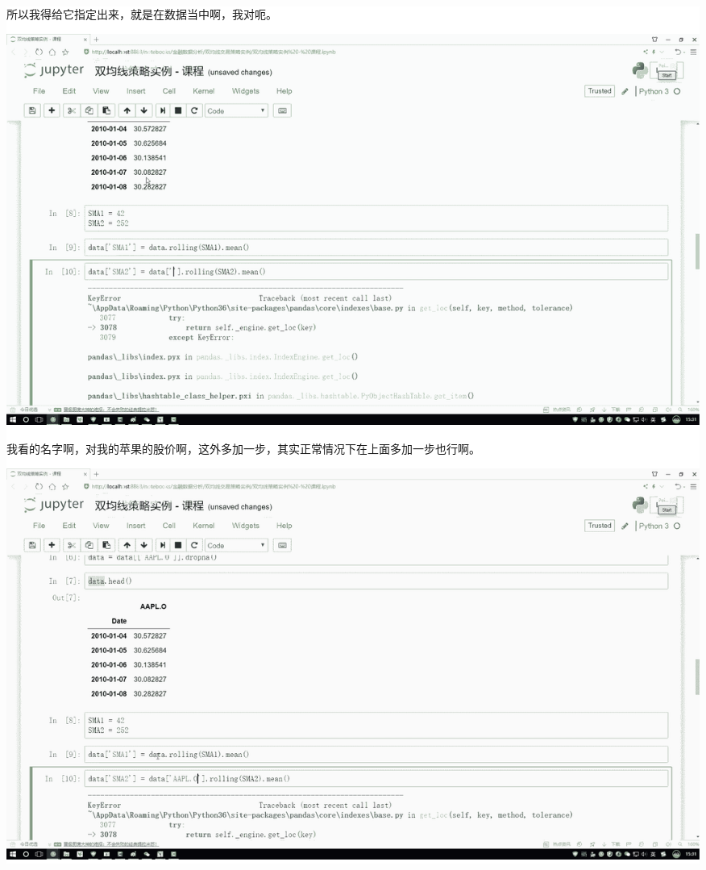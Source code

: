 所以我得给它指定出来，就是在数据当中啊，我对呃。

![](img/c61af35470d881fb95aaf981c9aec3d0_40.png)

我看的名字啊，对我的苹果的股价啊，这外多加一步，其实正常情况下在上面多加一步也行啊。

![](img/c61af35470d881fb95aaf981c9aec3d0_42.png)

